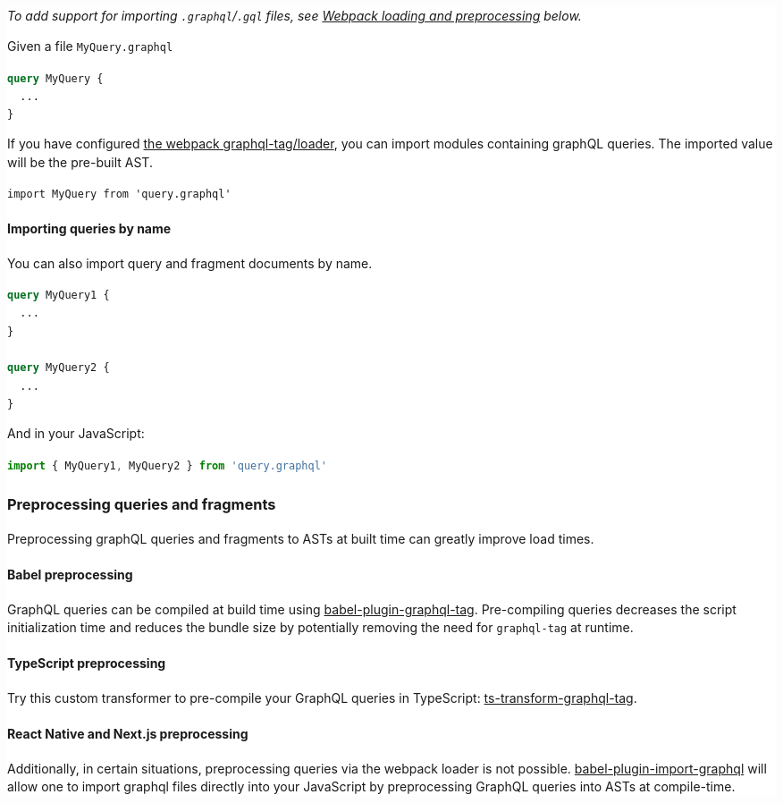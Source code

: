 _To add support for importing `.graphql`/`.gql` files, see [Webpack loading and preprocessing](#webpack-loading-and-preprocessing) below._

Given a file `MyQuery.graphql`

```graphql
query MyQuery {
  ...
}
```

If you have configured [the webpack graphql-tag/loader](#webpack-loading-and-preprocessing), you can import modules containing graphQL queries. The imported value will be the pre-built AST.

```graphql
import MyQuery from 'query.graphql'
```

#### Importing queries by name

You can also import query and fragment documents by name.

```graphql
query MyQuery1 {
  ...
}

query MyQuery2 {
  ...
}
```

And in your JavaScript:
```javascript
import { MyQuery1, MyQuery2 } from 'query.graphql'
```

### Preprocessing queries and fragments

Preprocessing graphQL queries and fragments to ASTs at built time can greatly improve load times.

#### Babel preprocessing

GraphQL queries can be compiled at build time using [babel-plugin-graphql-tag](https://github.com/gajus/babel-plugin-graphql-tag). Pre-compiling queries decreases the script initialization time and reduces the bundle size by potentially removing the need for `graphql-tag` at runtime.

#### TypeScript preprocessing
Try this custom transformer to pre-compile your GraphQL queries in TypeScript: [ts-transform-graphql-tag](https://github.com/firede/ts-transform-graphql-tag).

#### React Native and Next.js preprocessing

Additionally, in certain situations, preprocessing queries via the webpack loader is not possible. [babel-plugin-import-graphql](https://www.npmjs.com/package/babel-plugin-import-graphql) will allow one to import graphql files directly into your JavaScript by preprocessing GraphQL queries into ASTs at compile-time.
